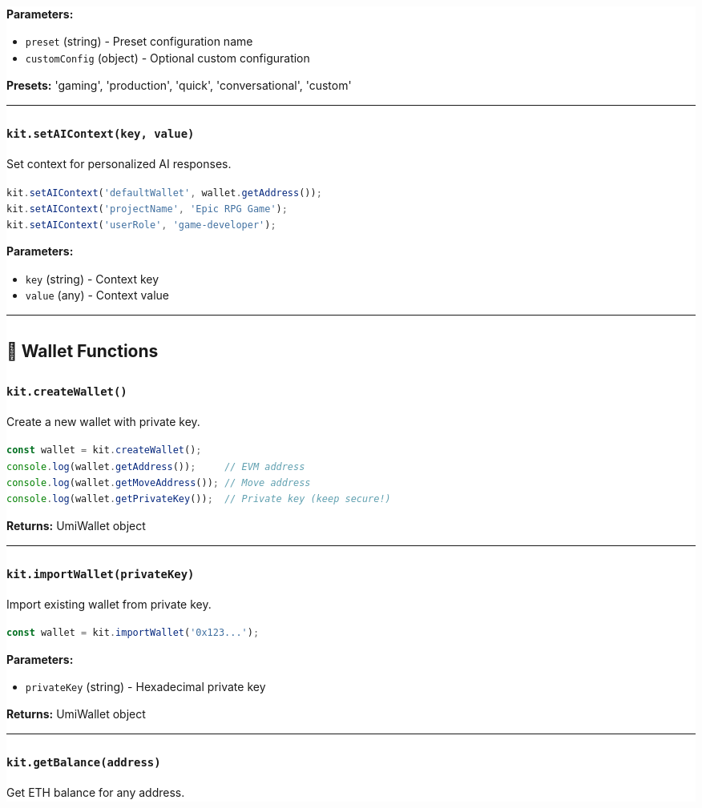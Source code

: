 **Parameters:**
- `preset` (string) - Preset configuration name
- `customConfig` (object) - Optional custom configuration

**Presets:** 'gaming', 'production', 'quick', 'conversational', 'custom'

---

### **`kit.setAIContext(key, value)`**
Set context for personalized AI responses.

```javascript
kit.setAIContext('defaultWallet', wallet.getAddress());
kit.setAIContext('projectName', 'Epic RPG Game');
kit.setAIContext('userRole', 'game-developer');
```

**Parameters:**
- `key` (string) - Context key
- `value` (any) - Context value

---

## 💼 **Wallet Functions**

### **`kit.createWallet()`**
Create a new wallet with private key.

```javascript
const wallet = kit.createWallet();
console.log(wallet.getAddress());     // EVM address
console.log(wallet.getMoveAddress()); // Move address
console.log(wallet.getPrivateKey());  // Private key (keep secure!)
```

**Returns:** UmiWallet object

---

### **`kit.importWallet(privateKey)`**
Import existing wallet from private key.

```javascript
const wallet = kit.importWallet('0x123...');
```

**Parameters:**
- `privateKey` (string) - Hexadecimal private key

**Returns:** UmiWallet object

---

### **`kit.getBalance(address)`**
Get ETH balance for any address.
